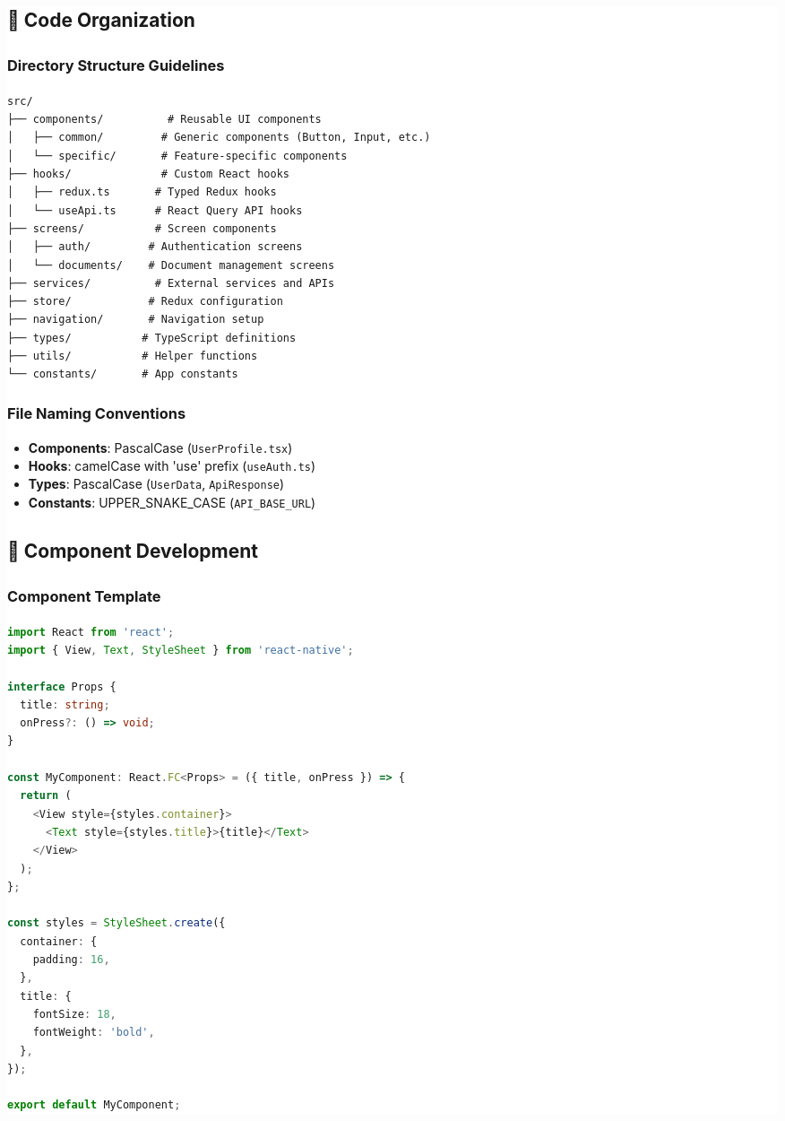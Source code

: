 ## 📁 Code Organization

### Directory Structure Guidelines

```
src/
├── components/          # Reusable UI components
│   ├── common/         # Generic components (Button, Input, etc.)
│   └── specific/       # Feature-specific components
├── hooks/              # Custom React hooks
│   ├── redux.ts       # Typed Redux hooks
│   └── useApi.ts      # React Query API hooks
├── screens/           # Screen components
│   ├── auth/         # Authentication screens
│   └── documents/    # Document management screens
├── services/          # External services and APIs
├── store/            # Redux configuration
├── navigation/       # Navigation setup
├── types/           # TypeScript definitions
├── utils/           # Helper functions
└── constants/       # App constants
```

### File Naming Conventions

- **Components**: PascalCase (`UserProfile.tsx`)
- **Hooks**: camelCase with 'use' prefix (`useAuth.ts`)
- **Types**: PascalCase (`UserData`, `ApiResponse`)
- **Constants**: UPPER_SNAKE_CASE (`API_BASE_URL`)

## 🎯 Component Development

### Component Template

```typescript
import React from 'react';
import { View, Text, StyleSheet } from 'react-native';

interface Props {
  title: string;
  onPress?: () => void;
}

const MyComponent: React.FC<Props> = ({ title, onPress }) => {
  return (
    <View style={styles.container}>
      <Text style={styles.title}>{title}</Text>
    </View>
  );
};

const styles = StyleSheet.create({
  container: {
    padding: 16,
  },
  title: {
    fontSize: 18,
    fontWeight: 'bold',
  },
});

export default MyComponent;
```
